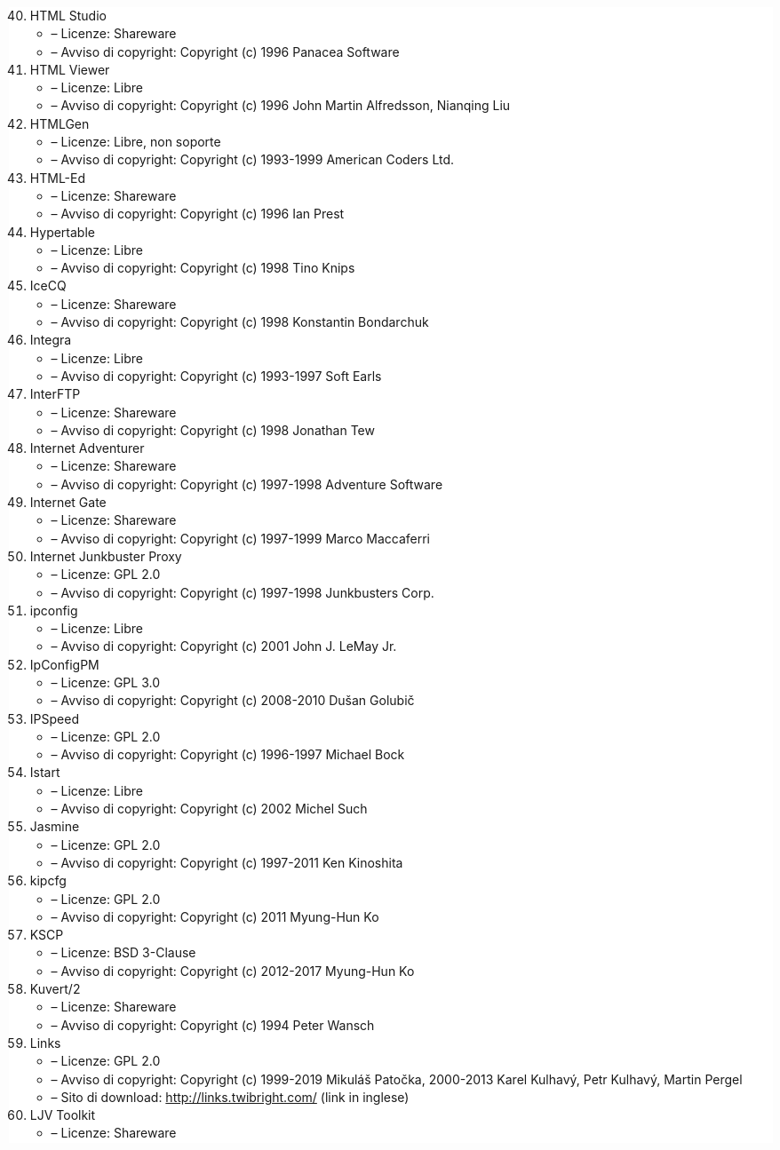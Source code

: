 40. HTML Studio
    - – Licenze: Shareware
    - – Avviso di copyright: Copyright (c) 1996 Panacea Software
41. HTML Viewer
    - – Licenze: Libre
    - – Avviso di copyright: Copyright (c) 1996 John Martin Alfredsson, Nianqing Liu
42. HTMLGen
    - – Licenze: Libre, non soporte
    - – Avviso di copyright: Copyright (c) 1993-1999 American Coders Ltd.
43. HTML-Ed
    - – Licenze: Shareware
    - – Avviso di copyright: Copyright (c) 1996 Ian Prest
44. Hypertable
    - – Licenze: Libre
    - – Avviso di copyright: Copyright (c) 1998 Tino Knips
45. IceCQ
    - – Licenze: Shareware
    - – Avviso di copyright: Copyright (c) 1998 Konstantin Bondarchuk
46. Integra
    - – Licenze: Libre
    - – Avviso di copyright: Copyright (c) 1993-1997 Soft Earls
47. InterFTP
    - – Licenze: Shareware
    - – Avviso di copyright: Copyright (c) 1998 Jonathan Tew
48. Internet Adventurer
    - – Licenze: Shareware
    - – Avviso di copyright: Copyright (c) 1997-1998 Adventure Software
49. Internet Gate
    - – Licenze: Shareware
    - – Avviso di copyright: Copyright (c) 1997-1999 Marco Maccaferri
50. Internet Junkbuster Proxy
    - – Licenze: GPL 2.0
    - – Avviso di copyright: Copyright (c) 1997-1998 Junkbusters Corp.
51. ipconfig
    - – Licenze: Libre
    - – Avviso di copyright: Copyright (c) 2001 John J. LeMay Jr.
52. IpConfigPM
    - – Licenze: GPL 3.0
    - – Avviso di copyright: Copyright (c) 2008-2010 Dušan Golubič
53. IPSpeed
    - – Licenze: GPL 2.0
    - – Avviso di copyright: Copyright (c) 1996-1997 Michael Bock
54. Istart
    - – Licenze: Libre
    - – Avviso di copyright: Copyright (c) 2002 Michel Such
55. Jasmine
    - – Licenze: GPL 2.0
    - – Avviso di copyright: Copyright (c) 1997-2011 Ken Kinoshita
56. kipcfg
    - – Licenze: GPL 2.0
    - – Avviso di copyright: Copyright (c) 2011 Myung-Hun Ko
57. KSCP
    - – Licenze: BSD 3-Clause
    - – Avviso di copyright: Copyright (c) 2012-2017 Myung-Hun Ko
58. Kuvert/2
    - – Licenze: Shareware
    - – Avviso di copyright: Copyright (c) 1994 Peter Wansch
59. Links
    - – Licenze: GPL 2.0
    - – Avviso di copyright: Copyright (c) 1999-2019 Mikuláš Patočka, 2000-2013 Karel Kulhavý, Petr Kulhavý, Martin Pergel
    - – Sito di download: http://links.twibright.com/ (link in inglese)
60. LJV Toolkit
    - – Licenze: Shareware